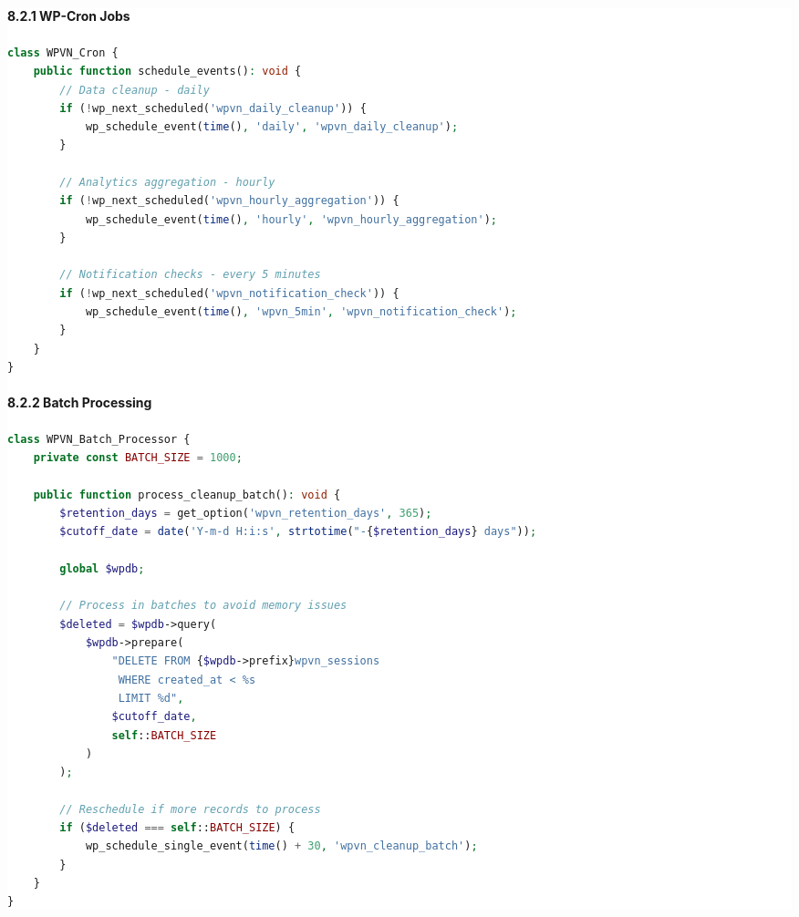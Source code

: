 #### 8.2.1 WP-Cron Jobs
```php
class WPVN_Cron {
    public function schedule_events(): void {
        // Data cleanup - daily
        if (!wp_next_scheduled('wpvn_daily_cleanup')) {
            wp_schedule_event(time(), 'daily', 'wpvn_daily_cleanup');
        }
        
        // Analytics aggregation - hourly
        if (!wp_next_scheduled('wpvn_hourly_aggregation')) {
            wp_schedule_event(time(), 'hourly', 'wpvn_hourly_aggregation');
        }
        
        // Notification checks - every 5 minutes
        if (!wp_next_scheduled('wpvn_notification_check')) {
            wp_schedule_event(time(), 'wpvn_5min', 'wpvn_notification_check');
        }
    }
}
```

#### 8.2.2 Batch Processing
```php
class WPVN_Batch_Processor {
    private const BATCH_SIZE = 1000;
    
    public function process_cleanup_batch(): void {
        $retention_days = get_option('wpvn_retention_days', 365);
        $cutoff_date = date('Y-m-d H:i:s', strtotime("-{$retention_days} days"));
        
        global $wpdb;
        
        // Process in batches to avoid memory issues
        $deleted = $wpdb->query(
            $wpdb->prepare(
                "DELETE FROM {$wpdb->prefix}wpvn_sessions 
                 WHERE created_at < %s 
                 LIMIT %d",
                $cutoff_date,
                self::BATCH_SIZE
            )
        );
        
        // Reschedule if more records to process
        if ($deleted === self::BATCH_SIZE) {
            wp_schedule_single_event(time() + 30, 'wpvn_cleanup_batch');
        }
    }
}
```

